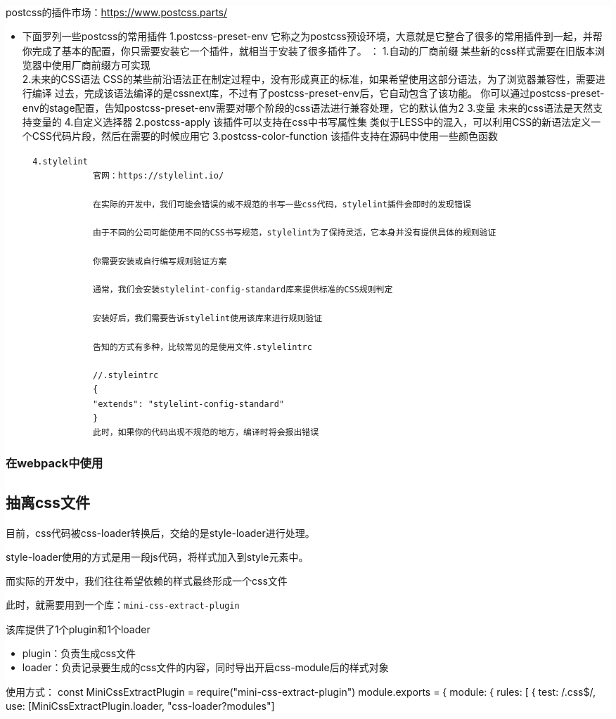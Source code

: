 postcss的插件市场：https://www.postcss.parts/

- 下面罗列一些postcss的常用插件
        1.postcss-preset-env  它称之为postcss预设环境，大意就是它整合了很多的常用插件到一起，并帮你完成了基本的配置，你只需要安装它一个插件，就相当于安装了很多插件了。   ：
                        1.自动的厂商前缀  某些新的css样式需要在旧版本浏览器中使用厂商前缀方可实现     
                        2.未来的CSS语法 
                                CSS的某些前沿语法正在制定过程中，没有形成真正的标准，如果希望使用这部分语法，为了浏览器兼容性，需要进行编译
                                过去，完成该语法编译的是cssnext库，不过有了postcss-preset-env后，它自动包含了该功能。
                                你可以通过postcss-preset-env的stage配置，告知postcss-preset-env需要对哪个阶段的css语法进行兼容处理，它的默认值为2
                        3.变量  未来的css语法是天然支持变量的
                        4.自定义选择器
        2.postcss-apply  该插件可以支持在css中书写属性集  类似于LESS中的混入，可以利用CSS的新语法定义一个CSS代码片段，然后在需要的时候应用它
        3.postcss-color-function  该插件支持在源码中使用一些颜色函数
    
        4.stylelint
                    官网：https://stylelint.io/

                    在实际的开发中，我们可能会错误的或不规范的书写一些css代码，stylelint插件会即时的发现错误

                    由于不同的公司可能使用不同的CSS书写规范，stylelint为了保持灵活，它本身并没有提供具体的规则验证

                    你需要安装或自行编写规则验证方案

                    通常，我们会安装stylelint-config-standard库来提供标准的CSS规则判定

                    安装好后，我们需要告诉stylelint使用该库来进行规则验证

                    告知的方式有多种，比较常见的是使用文件.stylelintrc

                    //.styleintrc
                    {
                    "extends": "stylelint-config-standard"
                    }
                    此时，如果你的代码出现不规范的地方，编译时将会报出错误
### 在webpack中使用

## 抽离css文件
目前，css代码被css-loader转换后，交给的是style-loader进行处理。

style-loader使用的方式是用一段js代码，将样式加入到style元素中。

而实际的开发中，我们往往希望依赖的样式最终形成一个css文件

此时，就需要用到一个库：`mini-css-extract-plugin`

该库提供了1个plugin和1个loader

- plugin：负责生成css文件
- loader：负责记录要生成的css文件的内容，同时导出开启css-module后的样式对象

使用方式：
const MiniCssExtractPlugin = require("mini-css-extract-plugin")
module.exports = {
    module: {
        rules: [
            {
                test: /\.css$/, use: [MiniCssExtractPlugin.loader, "css-loader?modules"]
